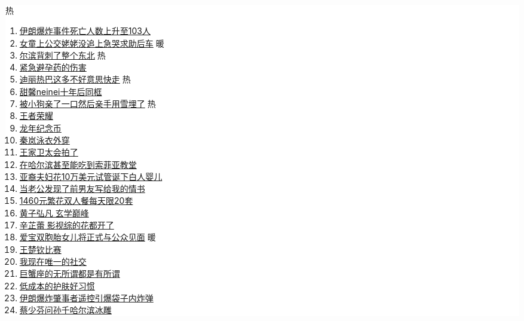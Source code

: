    热
1. [伊朗爆炸事件死亡人数上升至103人](https://s.weibo.com//weibo?q=%23%E4%BC%8A%E6%9C%97%E7%88%86%E7%82%B8%E4%BA%8B%E4%BB%B6%E6%AD%BB%E4%BA%A1%E4%BA%BA%E6%95%B0%E4%B8%8A%E5%8D%87%E8%87%B3103%E4%BA%BA%23&t=31&band_rank=7&Refer=top)
1. [女童上公交姥姥没追上急哭求助后车](https://s.weibo.com//weibo?q=%23%E5%A5%B3%E7%AB%A5%E4%B8%8A%E5%85%AC%E4%BA%A4%E5%A7%A5%E5%A7%A5%E6%B2%A1%E8%BF%BD%E4%B8%8A%E6%80%A5%E5%93%AD%E6%B1%82%E5%8A%A9%E5%90%8E%E8%BD%A6%23&t=31&band_rank=8&Refer=top)
   暖
1. [尔滨背刺了整个东北](https://s.weibo.com//weibo?q=%23%E5%B0%94%E6%BB%A8%E8%83%8C%E5%88%BA%E4%BA%86%E6%95%B4%E4%B8%AA%E4%B8%9C%E5%8C%97%23&t=31&band_rank=9&Refer=top)
   热
1. [紧急避孕药的伤害](https://s.weibo.com//weibo?q=%E7%B4%A7%E6%80%A5%E9%81%BF%E5%AD%95%E8%8D%AF%E7%9A%84%E4%BC%A4%E5%AE%B3&t=31&band_rank=10&Refer=top)
1. [迪丽热巴这多不好意思快走](https://s.weibo.com//weibo?q=%E8%BF%AA%E4%B8%BD%E7%83%AD%E5%B7%B4%E8%BF%99%E5%A4%9A%E4%B8%8D%E5%A5%BD%E6%84%8F%E6%80%9D%E5%BF%AB%E8%B5%B0&t=31&band_rank=11&Refer=top)
   热
1. [甜馨neinei十年后同框](https://s.weibo.com//weibo?q=%23%E7%94%9C%E9%A6%A8neinei%E5%8D%81%E5%B9%B4%E5%90%8E%E5%90%8C%E6%A1%86%23&t=31&band_rank=12&Refer=top)
1. [被小狗亲了一口然后亲手用雪埋了](https://s.weibo.com//weibo?q=%E8%A2%AB%E5%B0%8F%E7%8B%97%E4%BA%B2%E4%BA%86%E4%B8%80%E5%8F%A3%E7%84%B6%E5%90%8E%E4%BA%B2%E6%89%8B%E7%94%A8%E9%9B%AA%E5%9F%8B%E4%BA%86&t=31&band_rank=13&Refer=top)
   热
1. [王者荣耀](https://s.weibo.com//weibo?q=%E7%8E%8B%E8%80%85%E8%8D%A3%E8%80%80&t=31&band_rank=14&Refer=top)
1. [龙年纪念币](https://s.weibo.com//weibo?q=%E9%BE%99%E5%B9%B4%E7%BA%AA%E5%BF%B5%E5%B8%81&t=31&band_rank=15&Refer=top)
1. [秦岚泳衣外穿](https://s.weibo.com//weibo?q=%23%E7%A7%A6%E5%B2%9A%E6%B3%B3%E8%A1%A3%E5%A4%96%E7%A9%BF%23&t=31&band_rank=17&Refer=top)
1. [王家卫太会拍了](https://s.weibo.com//weibo?q=%E7%8E%8B%E5%AE%B6%E5%8D%AB%E5%A4%AA%E4%BC%9A%E6%8B%8D%E4%BA%86&t=31&band_rank=18&Refer=top)
1. [在哈尔滨甚至能吃到索菲亚教堂](https://s.weibo.com//weibo?q=%23%E5%9C%A8%E5%93%88%E5%B0%94%E6%BB%A8%E7%94%9A%E8%87%B3%E8%83%BD%E5%90%83%E5%88%B0%E7%B4%A2%E8%8F%B2%E4%BA%9A%E6%95%99%E5%A0%82%23&t=31&band_rank=20&Refer=top)
1. [亚裔夫妇花10万美元试管诞下白人婴儿](https://s.weibo.com//weibo?q=%23%E4%BA%9A%E8%A3%94%E5%A4%AB%E5%A6%87%E8%8A%B110%E4%B8%87%E7%BE%8E%E5%85%83%E8%AF%95%E7%AE%A1%E8%AF%9E%E4%B8%8B%E7%99%BD%E4%BA%BA%E5%A9%B4%E5%84%BF%23&t=31&band_rank=21&Refer=top)
1. [当老公发现了前男友写给我的情书](https://s.weibo.com//weibo?q=%23%E5%BD%93%E8%80%81%E5%85%AC%E5%8F%91%E7%8E%B0%E4%BA%86%E5%89%8D%E7%94%B7%E5%8F%8B%E5%86%99%E7%BB%99%E6%88%91%E7%9A%84%E6%83%85%E4%B9%A6%23&t=31&band_rank=22&Refer=top)
1. [1460元繁花双人餐每天限20套](https://s.weibo.com//weibo?q=%231460%E5%85%83%E7%B9%81%E8%8A%B1%E5%8F%8C%E4%BA%BA%E9%A4%90%E6%AF%8F%E5%A4%A9%E9%99%9020%E5%A5%97%23&t=31&band_rank=26&Refer=top)
1. [黄子弘凡 玄学巅峰](https://s.weibo.com//weibo?q=%E9%BB%84%E5%AD%90%E5%BC%98%E5%87%A1%20%E7%8E%84%E5%AD%A6%E5%B7%85%E5%B3%B0&t=31&band_rank=28&Refer=top)
1. [辛芷蕾 影视综的花都开了](https://s.weibo.com//weibo?q=%E8%BE%9B%E8%8A%B7%E8%95%BE%20%E5%BD%B1%E8%A7%86%E7%BB%BC%E7%9A%84%E8%8A%B1%E9%83%BD%E5%BC%80%E4%BA%86&t=31&band_rank=30&Refer=top)
1. [爱宝双胞胎女儿将正式与公众见面](https://s.weibo.com//weibo?q=%23%E7%88%B1%E5%AE%9D%E5%8F%8C%E8%83%9E%E8%83%8E%E5%A5%B3%E5%84%BF%E5%B0%86%E6%AD%A3%E5%BC%8F%E4%B8%8E%E5%85%AC%E4%BC%97%E8%A7%81%E9%9D%A2%23&t=31&band_rank=31&Refer=top)
   暖
1. [王楚钦比赛](https://s.weibo.com//weibo?q=%E7%8E%8B%E6%A5%9A%E9%92%A6%E6%AF%94%E8%B5%9B&t=31&band_rank=32&Refer=top)
1. [我现在唯一的社交](https://s.weibo.com//weibo?q=%E6%88%91%E7%8E%B0%E5%9C%A8%E5%94%AF%E4%B8%80%E7%9A%84%E7%A4%BE%E4%BA%A4&t=31&band_rank=33&Refer=top)
1. [巨蟹座的无所谓都是有所谓](https://s.weibo.com//weibo?q=%E5%B7%A8%E8%9F%B9%E5%BA%A7%E7%9A%84%E6%97%A0%E6%89%80%E8%B0%93%E9%83%BD%E6%98%AF%E6%9C%89%E6%89%80%E8%B0%93&t=31&band_rank=35&Refer=top)
1. [低成本的护肤好习惯](https://s.weibo.com//weibo?q=%23%E4%BD%8E%E6%88%90%E6%9C%AC%E7%9A%84%E6%8A%A4%E8%82%A4%E5%A5%BD%E4%B9%A0%E6%83%AF%23&t=31&band_rank=36&Refer=top)
1. [伊朗爆炸肇事者遥控引爆袋子内炸弹](https://s.weibo.com//weibo?q=%23%E4%BC%8A%E6%9C%97%E7%88%86%E7%82%B8%E8%82%87%E4%BA%8B%E8%80%85%E9%81%A5%E6%8E%A7%E5%BC%95%E7%88%86%E8%A2%8B%E5%AD%90%E5%86%85%E7%82%B8%E5%BC%B9%23&t=31&band_rank=37&Refer=top)
1. [蔡少芬问孙千哈尔滨冰雕](https://s.weibo.com//weibo?q=%E8%94%A1%E5%B0%91%E8%8A%AC%E9%97%AE%E5%AD%99%E5%8D%83%E5%93%88%E5%B0%94%E6%BB%A8%E5%86%B0%E9%9B%95&t=31&band_rank=38&Refer=top)